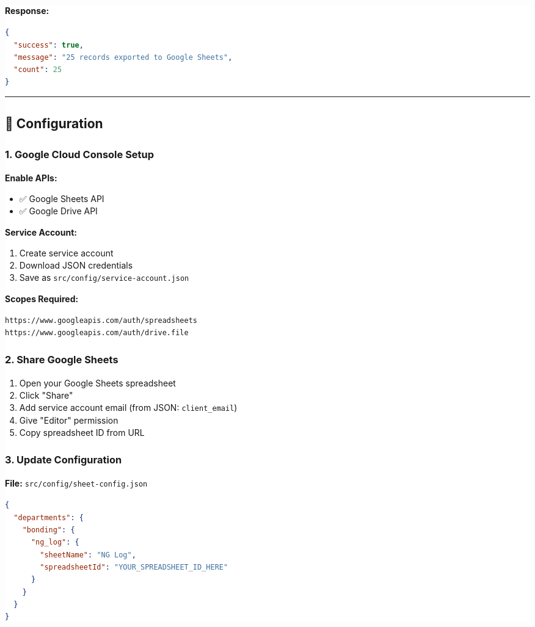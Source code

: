 **Response:**
```json
{
  "success": true,
  "message": "25 records exported to Google Sheets",
  "count": 25
}
```

---

## 🔧 Configuration

### 1. Google Cloud Console Setup

**Enable APIs:**
- ✅ Google Sheets API
- ✅ Google Drive API

**Service Account:**
1. Create service account
2. Download JSON credentials
3. Save as `src/config/service-account.json`

**Scopes Required:**
```
https://www.googleapis.com/auth/spreadsheets
https://www.googleapis.com/auth/drive.file
```

### 2. Share Google Sheets

1. Open your Google Sheets spreadsheet
2. Click "Share"
3. Add service account email (from JSON: `client_email`)
4. Give "Editor" permission
5. Copy spreadsheet ID from URL

### 3. Update Configuration

**File:** `src/config/sheet-config.json`

```json
{
  "departments": {
    "bonding": {
      "ng_log": {
        "sheetName": "NG Log",
        "spreadsheetId": "YOUR_SPREADSHEET_ID_HERE"
      }
    }
  }
}
```
